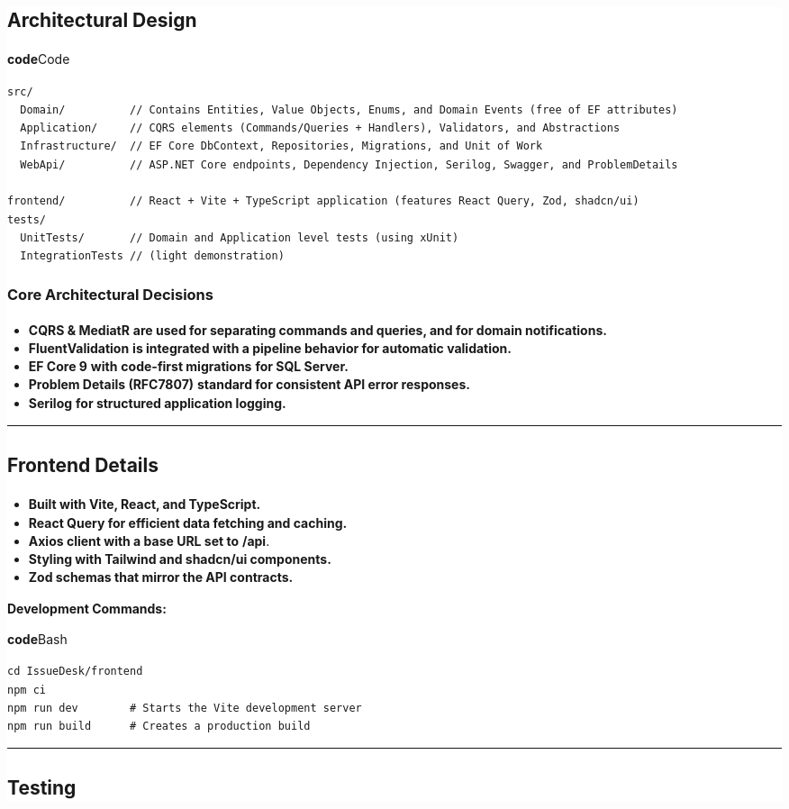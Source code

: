 
## Architectural Design

**code**Code

```
src/
  Domain/          // Contains Entities, Value Objects, Enums, and Domain Events (free of EF attributes)
  Application/     // CQRS elements (Commands/Queries + Handlers), Validators, and Abstractions
  Infrastructure/  // EF Core DbContext, Repositories, Migrations, and Unit of Work
  WebApi/          // ASP.NET Core endpoints, Dependency Injection, Serilog, Swagger, and ProblemDetails

frontend/          // React + Vite + TypeScript application (features React Query, Zod, shadcn/ui)
tests/
  UnitTests/       // Domain and Application level tests (using xUnit)
  IntegrationTests // (light demonstration)
```

### Core Architectural Decisions

* **CQRS & MediatR** **are used for separating commands and queries, and for domain notifications.**
* **FluentValidation** **is integrated with a pipeline behavior for automatic validation.**
* **EF Core 9** **with** **code-first migrations** **for SQL Server.**
* **Problem Details (RFC7807)** **standard for consistent API error responses.**
* **Serilog** **for structured application logging.**

---

## Frontend Details

* **Built with Vite, React, and TypeScript.**
* **React Query for efficient data fetching and caching.**
* **Axios client with a base URL set to** **/api**.
* **Styling with Tailwind and shadcn/ui components.**
* **Zod schemas that mirror the API contracts.**

**Development Commands:**

**code**Bash

```
cd IssueDesk/frontend
npm ci
npm run dev        # Starts the Vite development server
npm run build      # Creates a production build
```

---

## Testing
